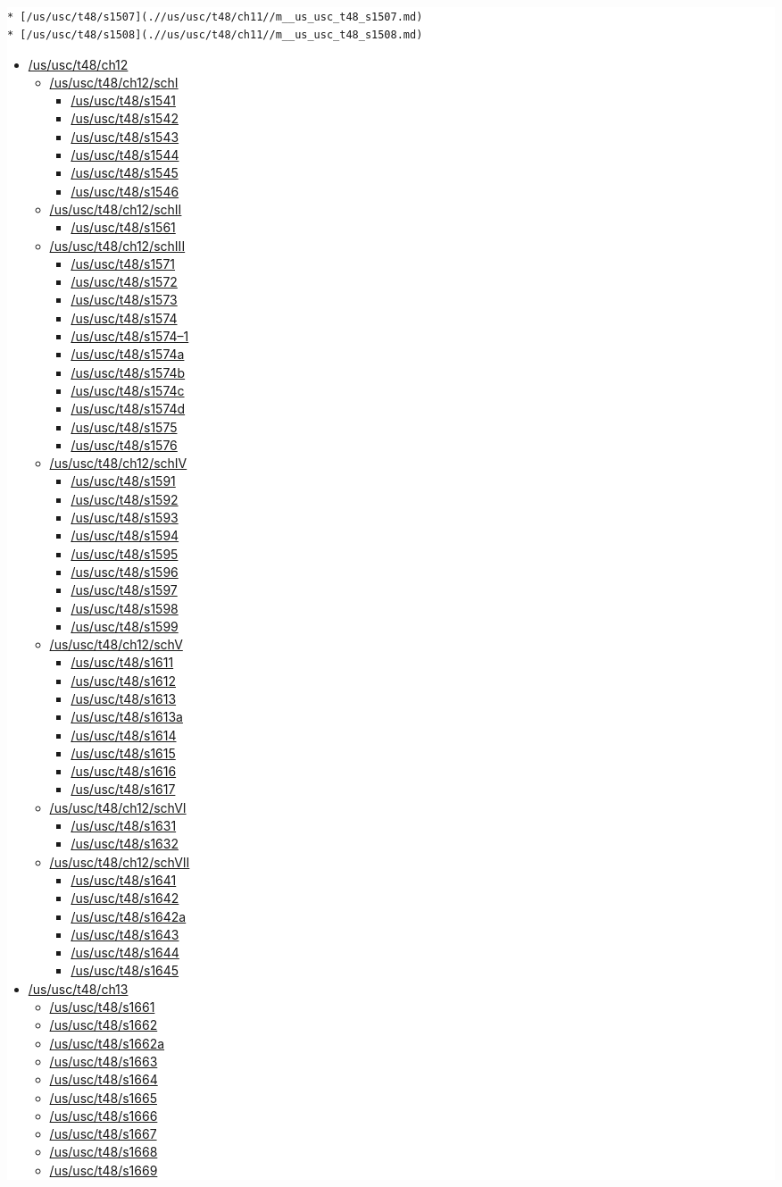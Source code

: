     * [/us/usc/t48/s1507](.//us/usc/t48/ch11//m__us_usc_t48_s1507.md)
    * [/us/usc/t48/s1508](.//us/usc/t48/ch11//m__us_usc_t48_s1508.md)
  * [/us/usc/t48/ch12](.//us/usc/t48/ch12//m__us_usc_t48_ch12.md)
    * [/us/usc/t48/ch12/schI](.//us/usc/t48/ch12/schI//m__us_usc_t48_ch12_schI.md)
      * [/us/usc/t48/s1541](.//us/usc/t48/ch12/schI//m__us_usc_t48_s1541.md)
      * [/us/usc/t48/s1542](.//us/usc/t48/ch12/schI//m__us_usc_t48_s1542.md)
      * [/us/usc/t48/s1543](.//us/usc/t48/ch12/schI//m__us_usc_t48_s1543.md)
      * [/us/usc/t48/s1544](.//us/usc/t48/ch12/schI//m__us_usc_t48_s1544.md)
      * [/us/usc/t48/s1545](.//us/usc/t48/ch12/schI//m__us_usc_t48_s1545.md)
      * [/us/usc/t48/s1546](.//us/usc/t48/ch12/schI//m__us_usc_t48_s1546.md)
    * [/us/usc/t48/ch12/schII](.//us/usc/t48/ch12/schII//m__us_usc_t48_ch12_schII.md)
      * [/us/usc/t48/s1561](.//us/usc/t48/ch12/schII//m__us_usc_t48_s1561.md)
    * [/us/usc/t48/ch12/schIII](.//us/usc/t48/ch12/schIII//m__us_usc_t48_ch12_schIII.md)
      * [/us/usc/t48/s1571](.//us/usc/t48/ch12/schIII//m__us_usc_t48_s1571.md)
      * [/us/usc/t48/s1572](.//us/usc/t48/ch12/schIII//m__us_usc_t48_s1572.md)
      * [/us/usc/t48/s1573](.//us/usc/t48/ch12/schIII//m__us_usc_t48_s1573.md)
      * [/us/usc/t48/s1574](.//us/usc/t48/ch12/schIII//m__us_usc_t48_s1574.md)
      * [/us/usc/t48/s1574–1](.//us/usc/t48/ch12/schIII//m__us_usc_t48_s1574–1.md)
      * [/us/usc/t48/s1574a](.//us/usc/t48/ch12/schIII//m__us_usc_t48_s1574a.md)
      * [/us/usc/t48/s1574b](.//us/usc/t48/ch12/schIII//m__us_usc_t48_s1574b.md)
      * [/us/usc/t48/s1574c](.//us/usc/t48/ch12/schIII//m__us_usc_t48_s1574c.md)
      * [/us/usc/t48/s1574d](.//us/usc/t48/ch12/schIII//m__us_usc_t48_s1574d.md)
      * [/us/usc/t48/s1575](.//us/usc/t48/ch12/schIII//m__us_usc_t48_s1575.md)
      * [/us/usc/t48/s1576](.//us/usc/t48/ch12/schIII//m__us_usc_t48_s1576.md)
    * [/us/usc/t48/ch12/schIV](.//us/usc/t48/ch12/schIV//m__us_usc_t48_ch12_schIV.md)
      * [/us/usc/t48/s1591](.//us/usc/t48/ch12/schIV//m__us_usc_t48_s1591.md)
      * [/us/usc/t48/s1592](.//us/usc/t48/ch12/schIV//m__us_usc_t48_s1592.md)
      * [/us/usc/t48/s1593](.//us/usc/t48/ch12/schIV//m__us_usc_t48_s1593.md)
      * [/us/usc/t48/s1594](.//us/usc/t48/ch12/schIV//m__us_usc_t48_s1594.md)
      * [/us/usc/t48/s1595](.//us/usc/t48/ch12/schIV//m__us_usc_t48_s1595.md)
      * [/us/usc/t48/s1596](.//us/usc/t48/ch12/schIV//m__us_usc_t48_s1596.md)
      * [/us/usc/t48/s1597](.//us/usc/t48/ch12/schIV//m__us_usc_t48_s1597.md)
      * [/us/usc/t48/s1598](.//us/usc/t48/ch12/schIV//m__us_usc_t48_s1598.md)
      * [/us/usc/t48/s1599](.//us/usc/t48/ch12/schIV//m__us_usc_t48_s1599.md)
    * [/us/usc/t48/ch12/schV](.//us/usc/t48/ch12/schV//m__us_usc_t48_ch12_schV.md)
      * [/us/usc/t48/s1611](.//us/usc/t48/ch12/schV//m__us_usc_t48_s1611.md)
      * [/us/usc/t48/s1612](.//us/usc/t48/ch12/schV//m__us_usc_t48_s1612.md)
      * [/us/usc/t48/s1613](.//us/usc/t48/ch12/schV//m__us_usc_t48_s1613.md)
      * [/us/usc/t48/s1613a](.//us/usc/t48/ch12/schV//m__us_usc_t48_s1613a.md)
      * [/us/usc/t48/s1614](.//us/usc/t48/ch12/schV//m__us_usc_t48_s1614.md)
      * [/us/usc/t48/s1615](.//us/usc/t48/ch12/schV//m__us_usc_t48_s1615.md)
      * [/us/usc/t48/s1616](.//us/usc/t48/ch12/schV//m__us_usc_t48_s1616.md)
      * [/us/usc/t48/s1617](.//us/usc/t48/ch12/schV//m__us_usc_t48_s1617.md)
    * [/us/usc/t48/ch12/schVI](.//us/usc/t48/ch12/schVI//m__us_usc_t48_ch12_schVI.md)
      * [/us/usc/t48/s1631](.//us/usc/t48/ch12/schVI//m__us_usc_t48_s1631.md)
      * [/us/usc/t48/s1632](.//us/usc/t48/ch12/schVI//m__us_usc_t48_s1632.md)
    * [/us/usc/t48/ch12/schVII](.//us/usc/t48/ch12/schVII//m__us_usc_t48_ch12_schVII.md)
      * [/us/usc/t48/s1641](.//us/usc/t48/ch12/schVII//m__us_usc_t48_s1641.md)
      * [/us/usc/t48/s1642](.//us/usc/t48/ch12/schVII//m__us_usc_t48_s1642.md)
      * [/us/usc/t48/s1642a](.//us/usc/t48/ch12/schVII//m__us_usc_t48_s1642a.md)
      * [/us/usc/t48/s1643](.//us/usc/t48/ch12/schVII//m__us_usc_t48_s1643.md)
      * [/us/usc/t48/s1644](.//us/usc/t48/ch12/schVII//m__us_usc_t48_s1644.md)
      * [/us/usc/t48/s1645](.//us/usc/t48/ch12/schVII//m__us_usc_t48_s1645.md)
  * [/us/usc/t48/ch13](.//us/usc/t48/ch13//m__us_usc_t48_ch13.md)
    * [/us/usc/t48/s1661](.//us/usc/t48/ch13//m__us_usc_t48_s1661.md)
    * [/us/usc/t48/s1662](.//us/usc/t48/ch13//m__us_usc_t48_s1662.md)
    * [/us/usc/t48/s1662a](.//us/usc/t48/ch13//m__us_usc_t48_s1662a.md)
    * [/us/usc/t48/s1663](.//us/usc/t48/ch13//m__us_usc_t48_s1663.md)
    * [/us/usc/t48/s1664](.//us/usc/t48/ch13//m__us_usc_t48_s1664.md)
    * [/us/usc/t48/s1665](.//us/usc/t48/ch13//m__us_usc_t48_s1665.md)
    * [/us/usc/t48/s1666](.//us/usc/t48/ch13//m__us_usc_t48_s1666.md)
    * [/us/usc/t48/s1667](.//us/usc/t48/ch13//m__us_usc_t48_s1667.md)
    * [/us/usc/t48/s1668](.//us/usc/t48/ch13//m__us_usc_t48_s1668.md)
    * [/us/usc/t48/s1669](.//us/usc/t48/ch13//m__us_usc_t48_s1669.md)